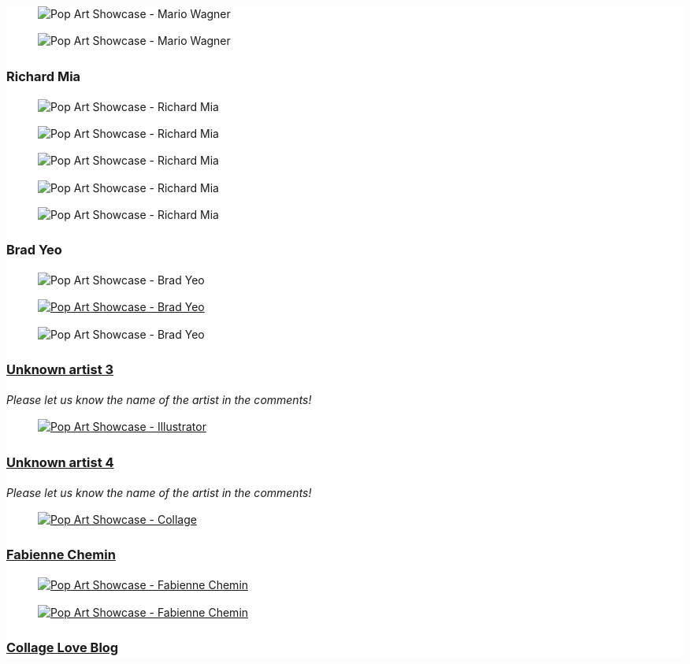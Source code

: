 <figure><img loading="lazy" decoding="async" src="https://archive.smashing.media/assets/344dbf88-fdf9-42bb-adb4-46f01eedd629/f68b7b4a-3e3e-4666-9aad-b57a7e799548/37.jpg" alt="Pop Art Showcase - Mario Wagner" width="450" height="284" /></figure>

<figure><img loading="lazy" decoding="async" src="https://archive.smashing.media/assets/344dbf88-fdf9-42bb-adb4-46f01eedd629/85c6c77c-1973-4195-97bc-1100992b49fb/37-2.jpg" alt="Pop Art Showcase - Mario Wagner" width="450" height="578" /></figure>

### Richard Mia

<figure><img loading="lazy" decoding="async" src="https://archive.smashing.media/assets/344dbf88-fdf9-42bb-adb4-46f01eedd629/63583f80-f744-4620-b834-a84cc510a824/38.jpg" alt="Pop Art Showcase - Richard Mia" width="450" height="689" /></figure>

<figure><img loading="lazy" decoding="async" src="https://archive.smashing.media/assets/344dbf88-fdf9-42bb-adb4-46f01eedd629/1d8101d4-68e6-46b5-a455-7bed2f5e3708/38-2.jpg" alt="Pop Art Showcase - Richard Mia" width="450" height="330" /></figure>

<figure><img loading="lazy" decoding="async" src="https://archive.smashing.media/assets/344dbf88-fdf9-42bb-adb4-46f01eedd629/cb765cc9-ca8e-4424-b8e6-bd2fdc6022d2/38-3.jpg" alt="Pop Art Showcase - Richard Mia" width="450" height="378" /></figure>

<figure><img loading="lazy" decoding="async" src="https://archive.smashing.media/assets/344dbf88-fdf9-42bb-adb4-46f01eedd629/0e055cb2-5b47-4917-8fa9-9ce8056b61f9/38-4.jpg" alt="Pop Art Showcase - Richard Mia" width="450" height="514" /></figure>

<figure><img loading="lazy" decoding="async" src="https://archive.smashing.media/assets/344dbf88-fdf9-42bb-adb4-46f01eedd629/2ce3b8b2-ebed-4ca0-bec7-29483eea777a/38-5.jpg" alt="Pop Art Showcase - Richard Mia" width="450" height="433" /></figure>

### Brad Yeo

<figure><img loading="lazy" decoding="async" src="https://archive.smashing.media/assets/344dbf88-fdf9-42bb-adb4-46f01eedd629/de2984eb-d9b5-4589-8e19-ad2f0d71db8b/39.jpg" alt="Pop Art Showcase - Brad Yeo" width="450" height="567" /></figure>

<figure><a href="https://www.rappart.com/index.php?section=portfolio&amp;portnum=138&amp;img=1815" rel="nofollow"><img loading="lazy" decoding="async" src="https://archive.smashing.media/assets/344dbf88-fdf9-42bb-adb4-46f01eedd629/3d5d8ef5-1d09-46ce-9f0d-94516fe0742f/39-2.jpg" alt="Pop Art Showcase - Brad Yeo" width="450" height="599" /></a></figure>

<figure><img loading="lazy" decoding="async" src="https://archive.smashing.media/assets/344dbf88-fdf9-42bb-adb4-46f01eedd629/ce0539ce-ee27-4471-a130-51b9475768d3/39-3.jpg" alt="Pop Art Showcase - Brad Yeo" width="450" height="464" /></figure>

### [Unknown artist 3](https://ffffound.com/image/7fd5cf69741661ad548e8fdddcd82dfa710e1471)

<em>Please let us know the name of the artist in the comments!</em>

<figure><a href="https://ffffound.com/image/7fd5cf69741661ad548e8fdddcd82dfa710e1471" rel="nofollow"><img loading="lazy" decoding="async" src="https://archive.smashing.media/assets/344dbf88-fdf9-42bb-adb4-46f01eedd629/2fa68bee-2978-4e3b-806b-c4e089fe5404/40.jpg" alt="Pop Art Showcase - Illustrator" width="450" height="375" /></a></figure>

### [Unknown artist 4](https://ffffound.com/image/ff7d0feaf0dd0899dfe2f36644751af4547a7420)

<em>Please let us know the name of the artist in the comments!</em>

<figure><a href="https://ffffound.com/image/ff7d0feaf0dd0899dfe2f36644751af4547a7420" rel="nofollow"><img loading="lazy" decoding="async" src="https://archive.smashing.media/assets/344dbf88-fdf9-42bb-adb4-46f01eedd629/be8d43a4-1e2e-4c74-9bf0-7c26804a8689/41.jpg" alt="Pop Art Showcase - Collage" width="450" height="576" /></a></figure>

### [Fabienne Chemin](https://dearada.typepad.com/dear_ada/2008/07/fabienne-chemin.html)

<figure><a href="https://dearada.typepad.com/dear_ada/2008/07/fabienne-chemin.html" rel="nofollow"><img loading="lazy" decoding="async" src="https://archive.smashing.media/assets/344dbf88-fdf9-42bb-adb4-46f01eedd629/8b732c9f-68b6-4f45-81f1-37268c44d152/43.jpg" alt="Pop Art Showcase - Fabienne Chemin" width="450" height="606" /></a></figure>

<figure><a href="https://dearada.typepad.com/dear_ada/2008/07/fabienne-chemin.html" rel="nofollow"><img loading="lazy" decoding="async" src="https://archive.smashing.media/assets/344dbf88-fdf9-42bb-adb4-46f01eedd629/879604f0-07e2-4d07-8831-fcff695270fa/43-2.jpg" alt="Pop Art Showcase - Fabienne Chemin" width="450" height="666" /></a></figure>

### [Collage Love Blog](https://dearada.typepad.com/dear_ada/collage_love/)
